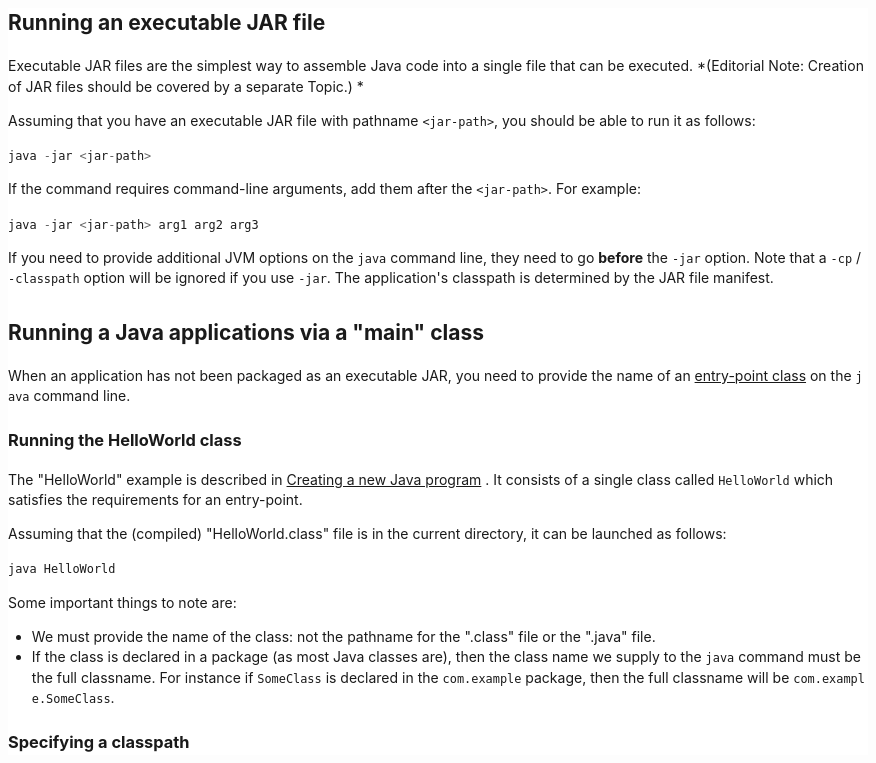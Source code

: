 

## Running an executable JAR file


Executable JAR files are the simplest way to assemble Java code into a single file that can be executed.  *(Editorial Note: Creation of JAR files should be covered by a separate Topic.) *

Assuming that you have an executable JAR file with pathname `<jar-path>`, you should be able to run it as follows:

```java
java -jar <jar-path>

```

If the command requires command-line arguments, add them after the `<jar-path>`.  For example:

```java
java -jar <jar-path> arg1 arg2 arg3

```

If you need to provide additional JVM options on the `java` command line, they need to go **before** the `-jar` option.  Note that a `-cp` / `-classpath` option will be ignored if you use `-jar`.  The application's classpath is determined by the JAR file manifest.



## Running a Java applications via a "main" class


When an application has not been packaged as an executable JAR, you need to provide the name of an [entry-point class](http://stackoverflow.com/documentation/java/5791/the-java-command-java-and-javaw/20433/what-is-an-entry-point-class.) on the `java` command line.

### Running the HelloWorld class

The "HelloWorld" example is described in [Creating a new Java program](http://stackoverflow.com/documentation/java/84/java-overview/378/creating-a-new-java-program) .  It consists of a single class called `HelloWorld` which satisfies the requirements for an entry-point.

Assuming that the (compiled) "HelloWorld.class" file is in the current directory, it can be launched as follows:

```java
java HelloWorld

```

Some important things to note are:

- We must provide the name of the class: not the pathname for the ".class" file or the ".java" file.
- If the class is declared in a package (as most Java classes are), then the class name we supply to the `java` command must be the full classname.  For instance if `SomeClass` is declared in the `com.example` package, then the full classname will be `com.example.SomeClass`.

### Specifying a classpath

